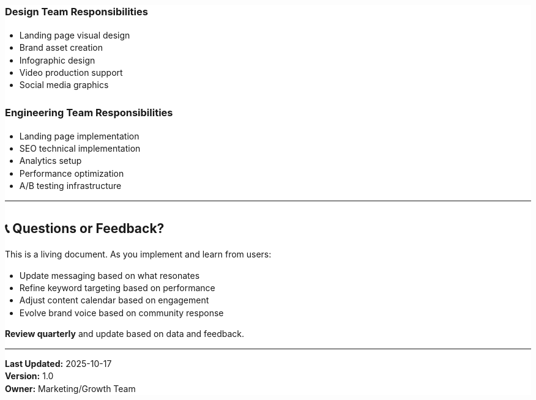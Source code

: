 ### Design Team Responsibilities
- Landing page visual design
- Brand asset creation
- Infographic design
- Video production support
- Social media graphics

### Engineering Team Responsibilities
- Landing page implementation
- SEO technical implementation
- Analytics setup
- Performance optimization
- A/B testing infrastructure

---

## 📞 Questions or Feedback?

This is a living document. As you implement and learn from users:
- Update messaging based on what resonates
- Refine keyword targeting based on performance
- Adjust content calendar based on engagement
- Evolve brand voice based on community response

**Review quarterly** and update based on data and feedback.

---

**Last Updated:** 2025-10-17  
**Version:** 1.0  
**Owner:** Marketing/Growth Team
